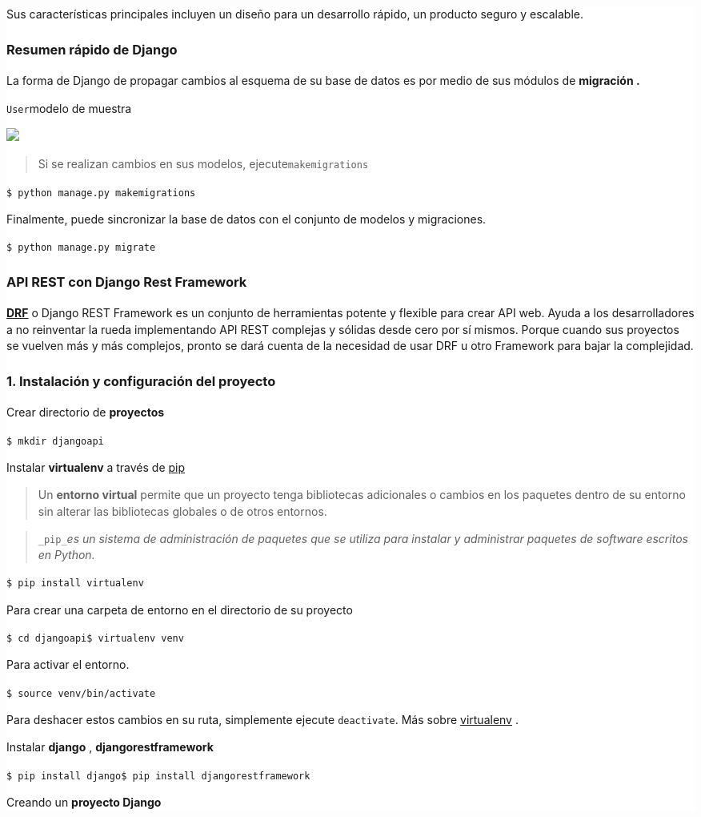Sus características principales incluyen un diseño para un desarrollo rápido, un producto seguro y escalable.

### Resumen rápido de Django

La forma de Django de propagar cambios al esquema de su base de datos es por medio de sus módulos de **migración .**

`User`modelo de muestra

![](https://cdn-images-1.medium.com/max/800/1*8984sBMJL8PlaKUdHHFm0w.png)

> Si se realizan cambios en sus modelos, ejecute`makemigrations`

    $ python manage.py makemigrations

Finalmente, puede sincronizar la base de datos con el conjunto de modelos y migraciones.

    $ python manage.py migrate

### API REST con Django Rest Framework

[**DRF**](https://www.django-rest-framework.org/) o Django REST Framework es un conjunto de herramientas potente y flexible para crear API web. Ayuda a los desarrolladores a no reinventar la rueda implementando API REST complejas y sólidas desde cero por sí mismos. Porque cuando sus proyectos se vuelven más y más complejos, pronto se dará cuenta de la necesidad de usar DRF u otro Framework para bajar la complejidad.

### 1\. Instalación y configuración del proyecto

Crear directorio de **proyectos**

    $ mkdir djangoapi

Instalar **virtualenv** a través de [pip](https://pip.pypa.io/en/stable/installing/)

> Un **entorno virtual** permite que un proyecto tenga bibliotecas adicionales o cambios en los paquetes dentro de su entorno sin alterar las bibliotecas globales o de otros entornos.

> `_pip_`_es un sistema de administración de paquetes que se utiliza para instalar y administrar paquetes de software escritos en Python._

    $ pip install virtualenv

Para crear una carpeta de entorno en el directorio de su proyecto

    $ cd djangoapi$ virtualenv venv

Para activar el entorno.

    $ source venv/bin/activate

Para deshacer estos cambios en su ruta, simplemente ejecute `deactivate`. Más sobre [virtualenv](https://virtualenv.pypa.io/en/stable/userguide/) .

Instalar **django** , **djangorestframework**

    $ pip install django$ pip install djangorestframework

Creando un **proyecto Django**
